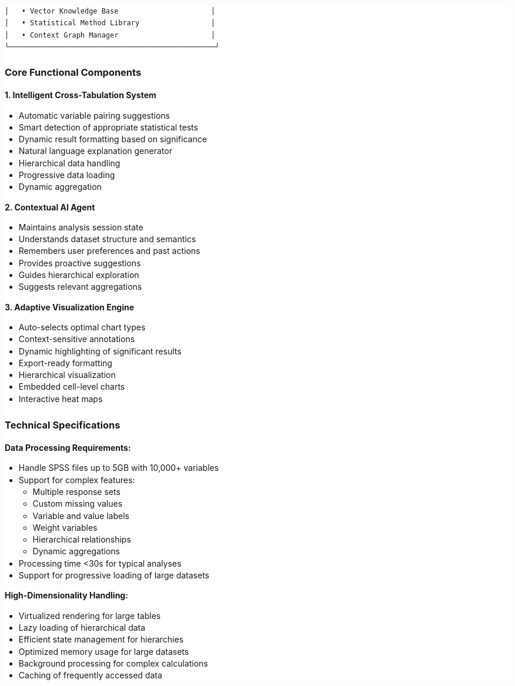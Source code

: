 ```
│   • Vector Knowledge Base                      │
│   • Statistical Method Library                 │
│   • Context Graph Manager                      │
└─────────────────────────────────────────────────┘
```

### Core Functional Components

**1. Intelligent Cross-Tabulation System**
- Automatic variable pairing suggestions
- Smart detection of appropriate statistical tests
- Dynamic result formatting based on significance
- Natural language explanation generator
- Hierarchical data handling
- Progressive data loading
- Dynamic aggregation

**2. Contextual AI Agent**
- Maintains analysis session state
- Understands dataset structure and semantics
- Remembers user preferences and past actions
- Provides proactive suggestions
- Guides hierarchical exploration
- Suggests relevant aggregations

**3. Adaptive Visualization Engine**
- Auto-selects optimal chart types
- Context-sensitive annotations
- Dynamic highlighting of significant results
- Export-ready formatting
- Hierarchical visualization
- Embedded cell-level charts
- Interactive heat maps

### Technical Specifications

**Data Processing Requirements:**
- Handle SPSS files up to 5GB with 10,000+ variables
- Support for complex features:
  - Multiple response sets
  - Custom missing values
  - Variable and value labels
  - Weight variables
  - Hierarchical relationships
  - Dynamic aggregations
- Processing time <30s for typical analyses
- Support for progressive loading of large datasets

**High-Dimensionality Handling:**
- Virtualized rendering for large tables
- Lazy loading of hierarchical data
- Efficient state management for hierarchies
- Optimized memory usage for large datasets
- Background processing for complex calculations
- Caching of frequently accessed data
